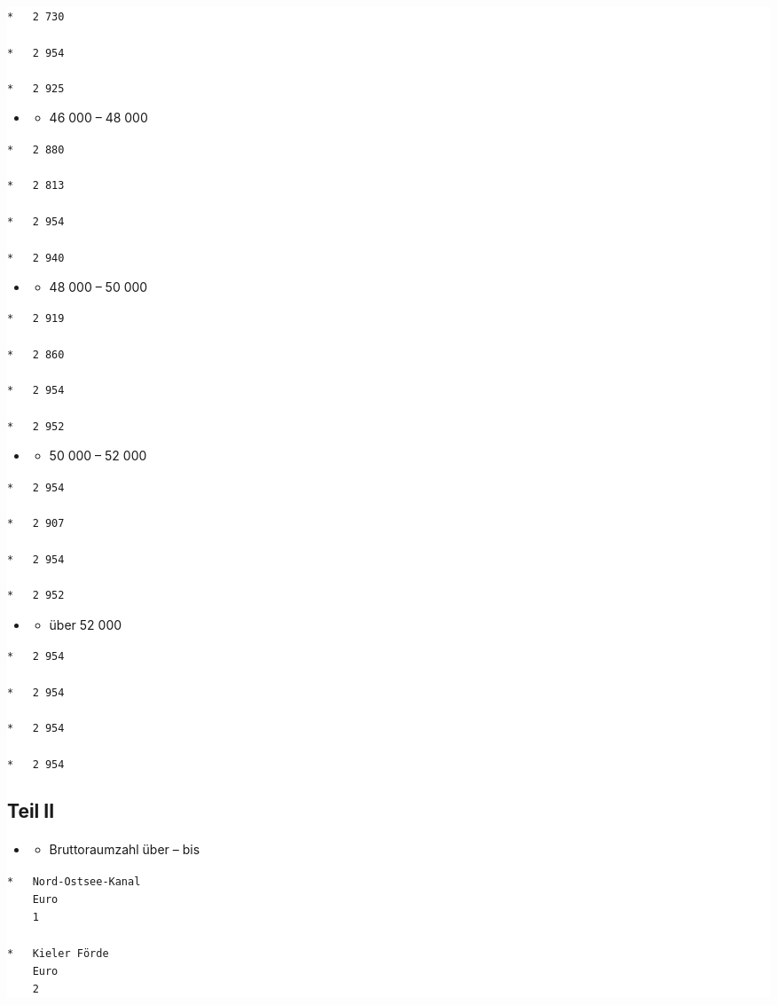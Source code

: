     *   2 730

    *   2 954

    *   2 925


*    *   46 000 – 48 000

    *   2 880

    *   2 813

    *   2 954

    *   2 940


*    *   48 000 – 50 000

    *   2 919

    *   2 860

    *   2 954

    *   2 952


*    *   50 000 – 52 000

    *   2 954

    *   2 907

    *   2 954

    *   2 952


*    *   über 52 000

    *   2 954

    *   2 954

    *   2 954

    *   2 954



## **Teil II**


*    *   Bruttoraumzahl
        über – bis

    *   Nord-Ostsee-Kanal
        Euro
        1

    *   Kieler Förde
        Euro
        2
